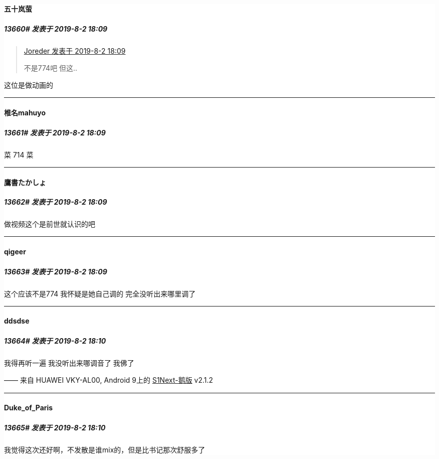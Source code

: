 ####  五十岚萤  
##### 13660#       发表于 2019-8-2 18:09


<blockquote><a href="httphttps://bbs.saraba1st.com/2b/forum.php?mod=redirect&amp;goto=findpost&amp;pid=44769290&amp;ptid=1848341" target="_blank">Joreder 发表于 2019-8-2 18:09</a>

不是774吧 但这..</blockquote>
这位是做动画的


-----

####  椎名mahuyo  
##### 13661#       发表于 2019-8-2 18:09


菜 714 菜


-----

####  鷹書たかしょ  
##### 13662#       发表于 2019-8-2 18:09


做视频这个是前世就认识的吧


-----

####  qigeer  
##### 13663#       发表于 2019-8-2 18:09


这个应该不是774
我怀疑是她自己调的
完全没听出来哪里调了


-----

####  ddsdse  
##### 13664#       发表于 2019-8-2 18:10


我得再听一遍 我没听出来哪调音了 我佛了

—— 来自 HUAWEI VKY-AL00, Android 9上的 [S1Next-鹅版](https://github.com/ykrank/S1-Next/releases) v2.1.2


-----

####  Duke_of_Paris  
##### 13665#       发表于 2019-8-2 18:10


我觉得这次还好啊，不发散是谁mix的，但是比书记那次舒服多了
